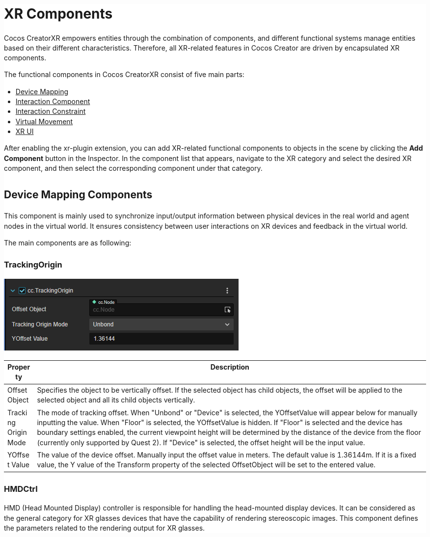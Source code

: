 # XR Components

Cocos CreatorXR empowers entities through the combination of components, and different functional systems manage entities based on their different characteristics. Therefore, all XR-related features in Cocos Creator are driven by encapsulated XR components.

The functional components in Cocos CreatorXR consist of five main parts:

- [Device Mapping](#device-mapping-components)
- [Interaction Component](#interaction-components)
- [Interaction Constraint](#interaction-constraint-components)
- [Virtual Movement](#virtual-movement-components)
- [XR UI](#xr-ui)

After enabling the xr-plugin extension, you can add XR-related functional components to objects in the scene by clicking the **Add Component** button in the Inspector. In the component list that appears, navigate to the XR category and select the desired XR component, and then select the corresponding component under that category.

## Device Mapping Components

This component is mainly used to synchronize input/output information between physical devices in the real world and agent nodes in the virtual world. It ensures consistency between user interactions on XR devices and feedback in the virtual world.

The main components are as following:

### TrackingOrigin

![tracking_origin](component/tracking_origin.png)

| Property                 | Description                                                         |
| -------------------- | ------------------------------------------------------------ |
| Offset Object        | Specifies the object to be vertically offset. If the selected object has child objects, the offset will be applied to the selected object and all its child objects vertically. |
| Tracking Origin Mode | The mode of tracking offset. When "Unbond" or "Device" is selected, the YOffsetValue will appear below for manually inputting the value. When "Floor" is selected, the YOffsetValue is hidden. If "Floor" is selected and the device has boundary settings enabled, the current viewpoint height will be determined by the distance of the device from the floor (currently only supported by Quest 2). If "Device" is selected, the offset height will be the input value. |
| YOffset Value        | The value of the device offset. Manually input the offset value in meters. The default value is 1.36144m. If it is a fixed value, the Y value of the Transform property of the selected OffsetObject will be set to the entered value. |

### HMDCtrl

HMD (Head Mounted Display) controller is responsible for handling the head-mounted display devices. It can be considered as the general category for XR glasses devices that have the capability of rendering stereoscopic images. This component defines the parameters related to the rendering output for XR glasses.
